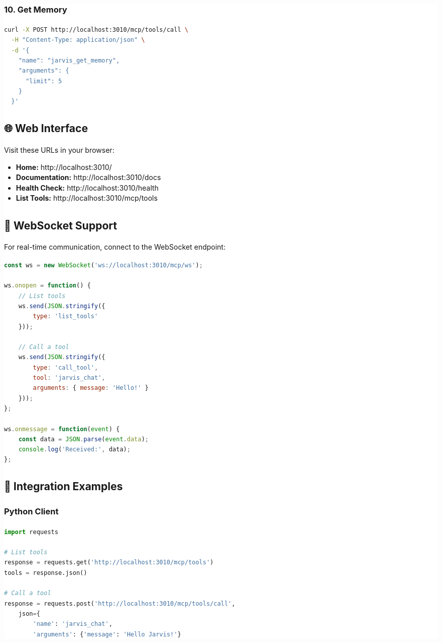 ### 10. Get Memory
```bash
curl -X POST http://localhost:3010/mcp/tools/call \
  -H "Content-Type: application/json" \
  -d '{
    "name": "jarvis_get_memory",
    "arguments": {
      "limit": 5
    }
  }'
```

## 🌐 Web Interface

Visit these URLs in your browser:

- **Home:** http://localhost:3010/
- **Documentation:** http://localhost:3010/docs
- **Health Check:** http://localhost:3010/health
- **List Tools:** http://localhost:3010/mcp/tools

## 🔌 WebSocket Support

For real-time communication, connect to the WebSocket endpoint:

```javascript
const ws = new WebSocket('ws://localhost:3010/mcp/ws');

ws.onopen = function() {
    // List tools
    ws.send(JSON.stringify({
        type: 'list_tools'
    }));
    
    // Call a tool
    ws.send(JSON.stringify({
        type: 'call_tool',
        tool: 'jarvis_chat',
        arguments: { message: 'Hello!' }
    }));
};

ws.onmessage = function(event) {
    const data = JSON.parse(event.data);
    console.log('Received:', data);
};
```

## 📱 Integration Examples

### Python Client
```python
import requests

# List tools
response = requests.get('http://localhost:3010/mcp/tools')
tools = response.json()

# Call a tool
response = requests.post('http://localhost:3010/mcp/tools/call', 
    json={
        'name': 'jarvis_chat',
        'arguments': {'message': 'Hello Jarvis!'}
```